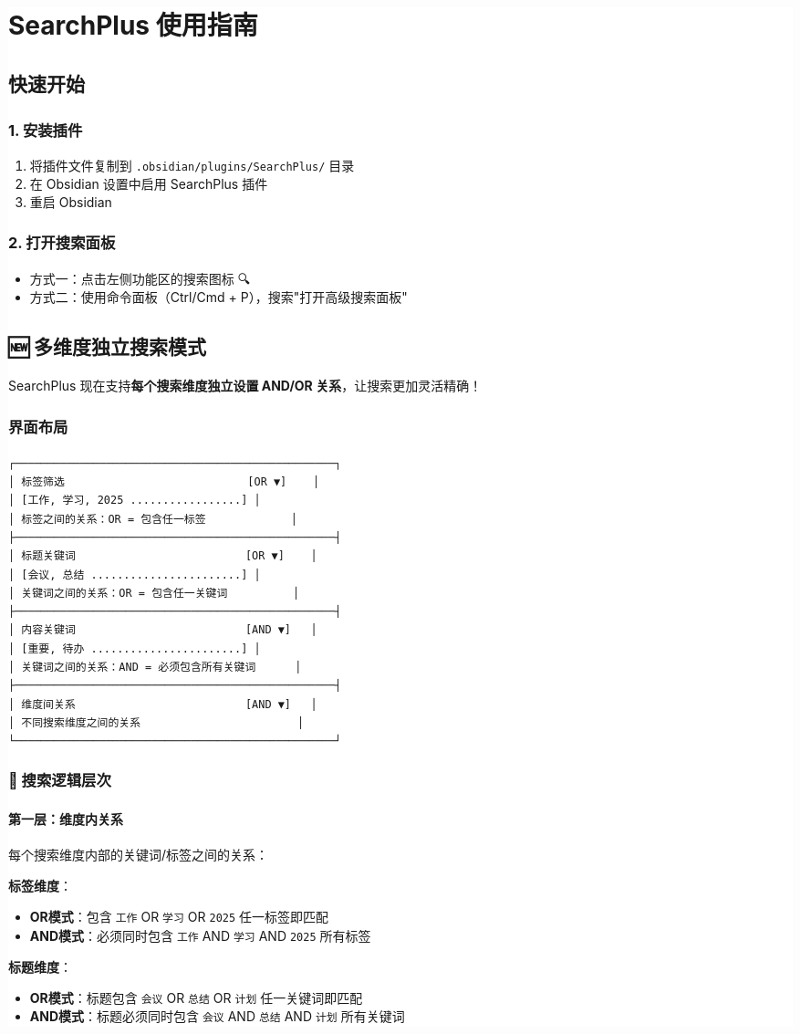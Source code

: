 # SearchPlus 使用指南

## 快速开始

### 1. 安装插件
1. 将插件文件复制到 `.obsidian/plugins/SearchPlus/` 目录
2. 在 Obsidian 设置中启用 SearchPlus 插件
3. 重启 Obsidian

### 2. 打开搜索面板
- 方式一：点击左侧功能区的搜索图标 🔍
- 方式二：使用命令面板（Ctrl/Cmd + P），搜索"打开高级搜索面板"

## 🆕 多维度独立搜索模式

SearchPlus 现在支持**每个搜索维度独立设置 AND/OR 关系**，让搜索更加灵活精确！

### 界面布局
```
┌─────────────────────────────────────────────────┐
│ 标签筛选                            [OR ▼]    │
│ [工作, 学习, 2025 .................] │
│ 标签之间的关系：OR = 包含任一标签             │
├─────────────────────────────────────────────────┤
│ 标题关键词                          [OR ▼]    │
│ [会议, 总结 .......................] │
│ 关键词之间的关系：OR = 包含任一关键词          │
├─────────────────────────────────────────────────┤
│ 内容关键词                          [AND ▼]   │
│ [重要, 待办 .......................] │
│ 关键词之间的关系：AND = 必须包含所有关键词      │
├─────────────────────────────────────────────────┤
│ 维度间关系                          [AND ▼]   │
│ 不同搜索维度之间的关系                        │
└─────────────────────────────────────────────────┘
```

### 🎯 搜索逻辑层次

#### 第一层：维度内关系
每个搜索维度内部的关键词/标签之间的关系：

**标签维度**：
- **OR模式**：包含 `工作` OR `学习` OR `2025` 任一标签即匹配
- **AND模式**：必须同时包含 `工作` AND `学习` AND `2025` 所有标签

**标题维度**：
- **OR模式**：标题包含 `会议` OR `总结` OR `计划` 任一关键词即匹配
- **AND模式**：标题必须同时包含 `会议` AND `总结` AND `计划` 所有关键词
